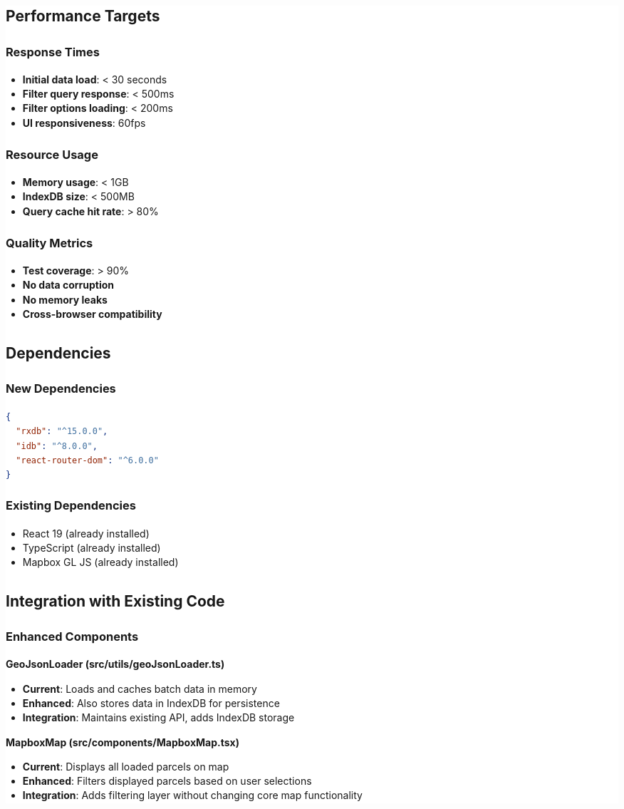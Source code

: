 ## Performance Targets

### Response Times
- **Initial data load**: < 30 seconds
- **Filter query response**: < 500ms
- **Filter options loading**: < 200ms
- **UI responsiveness**: 60fps

### Resource Usage
- **Memory usage**: < 1GB
- **IndexDB size**: < 500MB
- **Query cache hit rate**: > 80%

### Quality Metrics
- **Test coverage**: > 90%
- **No data corruption**
- **No memory leaks**
- **Cross-browser compatibility**

## Dependencies

### New Dependencies
```json
{
  "rxdb": "^15.0.0",
  "idb": "^8.0.0",
  "react-router-dom": "^6.0.0"
}
```

### Existing Dependencies
- React 19 (already installed)
- TypeScript (already installed)
- Mapbox GL JS (already installed)

## Integration with Existing Code

### Enhanced Components

**GeoJsonLoader (src/utils/geoJsonLoader.ts)**
- **Current**: Loads and caches batch data in memory
- **Enhanced**: Also stores data in IndexDB for persistence
- **Integration**: Maintains existing API, adds IndexDB storage

**MapboxMap (src/components/MapboxMap.tsx)**
- **Current**: Displays all loaded parcels on map
- **Enhanced**: Filters displayed parcels based on user selections
- **Integration**: Adds filtering layer without changing core map functionality
